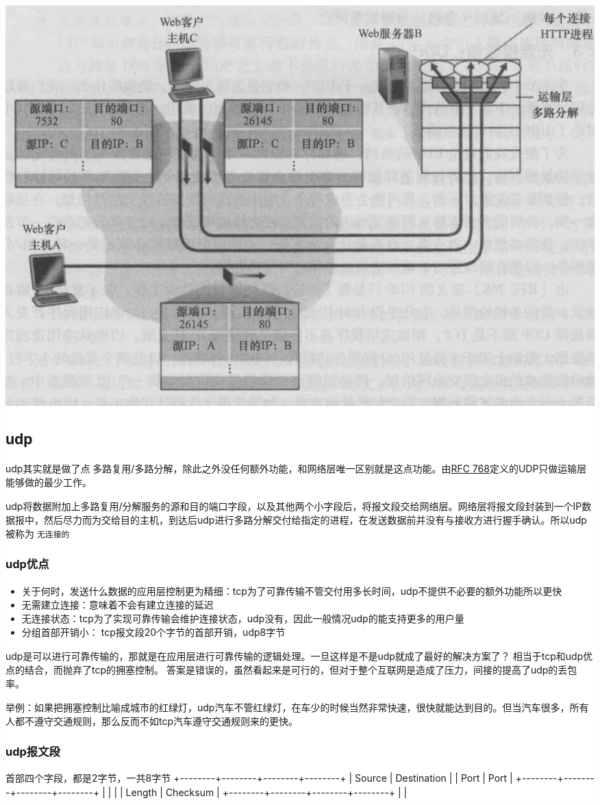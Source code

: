 ![多路复用](多路复用.jpg)

## udp
udp其实就是做了点 多路复用/多路分解，除此之外没任何额外功能，和网络层唯一区别就是这点功能。由[RFC 768](https://tools.ietf.org/html/rfc768)定义的UDP只做运输层能够做的最少工作。

udp将数据附加上多路复用/分解服务的源和目的端口字段，以及其他两个小字段后，将报文段交给网络层。网络层将报文段封装到一个IP数据报中，然后尽力而为交给目的主机，到达后udp进行多路分解交付给指定的进程，在发送数据前并没有与接收方进行握手确认。所以udp被称为 `无连接的`

### udp优点
- 关于何时，发送什么数据的应用层控制更为精细：tcp为了可靠传输不管交付用多长时间，udp不提供不必要的额外功能所以更快
- 无需建立连接：意味着不会有建立连接的延迟
- 无连接状态：tcp为了实现可靠传输会维护连接状态，udp没有，因此一般情况udp的能支持更多的用户量
- 分组首部开销小： tcp报文段20个字节的首部开销，udp8字节

udp是可以进行可靠传输的，那就是在应用层进行可靠传输的逻辑处理。一旦这样是不是udp就成了最好的解决方案了？ 相当于tcp和udp优点的结合，而抛弃了tcp的拥塞控制。
答案是错误的，虽然看起来是可行的，但对于整个互联网是造成了压力，间接的提高了udp的丢包率。

举例：如果把拥塞控制比喻成城市的红绿灯，udp汽车不管红绿灯，在车少的时候当然非常快速，很快就能达到目的。但当汽车很多，所有人都不遵守交通规则，那么反而不如tcp汽车遵守交通规则来的更快。

### udp报文段
首部四个字段，都是2字节，一共8字节
+--------+--------+--------+--------+
|     Source      |   Destination   |
|      Port       |      Port       |
+--------+--------+--------+--------+
|                 |                 |
|     Length      |    Checksum     |
+--------+--------+--------+--------+
|                                   |